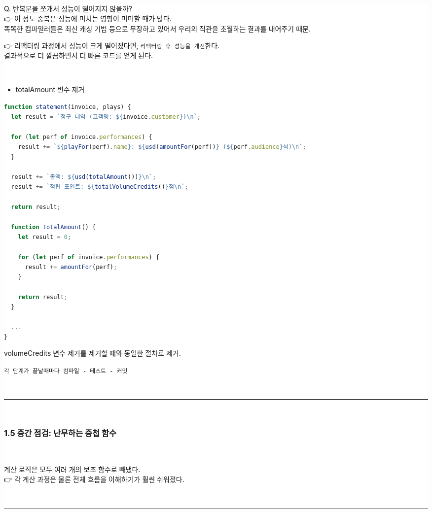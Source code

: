 Q. 반복문을 쪼개서 성능이 떨어지지 않을까?  
👉 이 정도 중복은 성능에 미치는 영향이 미미할 때가 많다.  
똑똑한 컴파일러들은 최신 캐싱 기법 등으로 무장하고 있어서 우리의 직관을 초월하는 결과를 내어주기 때문.

👉 리팩터링 과정에서 성능이 크게 떨어졌다면, `리팩터링 후 성능을 개선`한다.  
결과적으로 더 깔끔하면서 더 빠른 코드를 얻게 된다.

<br/>

- totalAmount 변수 제거

```javascript
function statement(invoice, plays) {
  let result = `청구 내역 (고객명: ${invoice.customer})\n`;

  for (let perf of invoice.performances) {
    result += `${playFor(perf).name}: ${usd(amountFor(perf))} (${perf.audience}석)\n`;
  }

  result += `총액: ${usd(totalAmount())}\n`;
  result += `적립 포인트: ${totalVolumeCredits()}점\n`;

  return result;

  function totalAmount() {
    let result = 0;

    for (let perf of invoice.performances) {
      result += amountFor(perf);
    }

    return result;
  }

  ...
}
```

volumeCredits 변수 제거를 제거할 떄와 동일한 절차로 제거.

`각 단계가 끝날때마다 컴파일 - 테스트 - 커밋`

<br/>

---

<br/>

### 1.5 중간 점검: 난무하는 중첩 함수

<br/>

계산 로직은 모두 여러 개의 보조 함수로 빼냈다.  
👉 각 계산 과정은 물론 전체 흐름을 이해하기가 훨씬 쉬워졌다.

<br/>

---